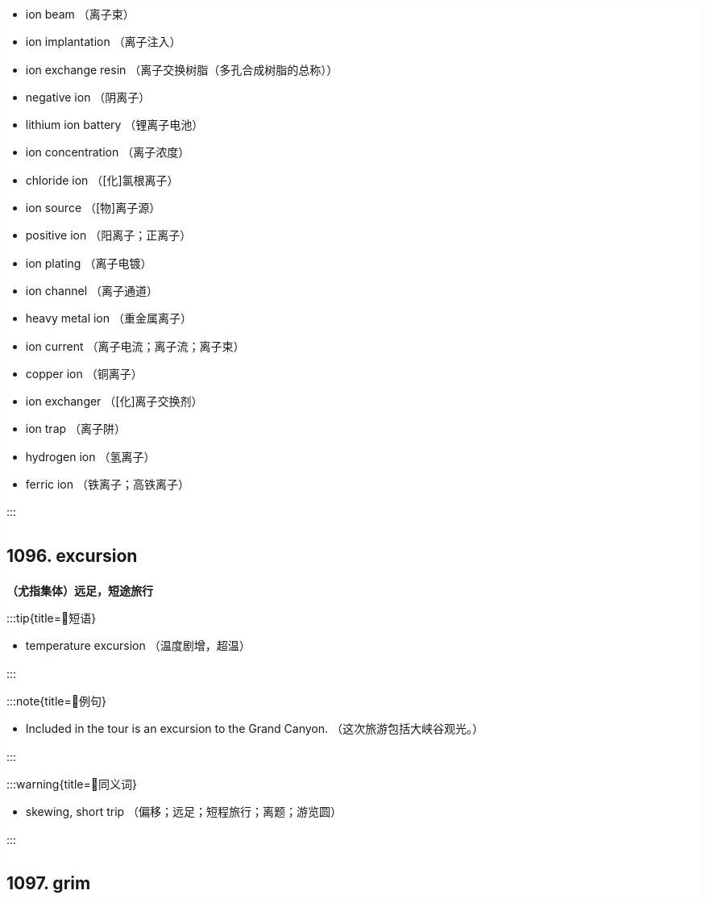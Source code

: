 - ion beam （离子束）

- ion implantation （离子注入）

- ion exchange resin （离子交换树脂（多孔合成树脂的总称））

- negative ion （阴离子）

- lithium ion battery （锂离子电池）

- ion concentration （离子浓度）

- chloride ion （[化]氯根离子）

- ion source （[物]离子源）

- positive ion （阳离子；正离子）

- ion plating （离子电镀）

- ion channel （离子通道）

- heavy metal ion （重金属离子）

- ion current （离子电流；离子流；离子束）

- copper ion （铜离子）

- ion exchanger （[化]离子交换剂）

- ion trap （离子阱）

- hydrogen ion （氢离子）

- ferric ion （铁离子；高铁离子）

:::

## 1096. excursion

**（尤指集体）远足，短途旅行**

:::tip{title=🤩短语}

- temperature excursion （温度剧增，超温）

:::

:::note{title=🎤例句}

- Included in the tour is an excursion to the Grand Canyon. （这次旅游包括大峡谷观光。）

:::

:::warning{title=🤔同义词}

- skewing, short trip （偏移；远足；短程旅行；离题；游览圆）

:::


## 1097. grim
